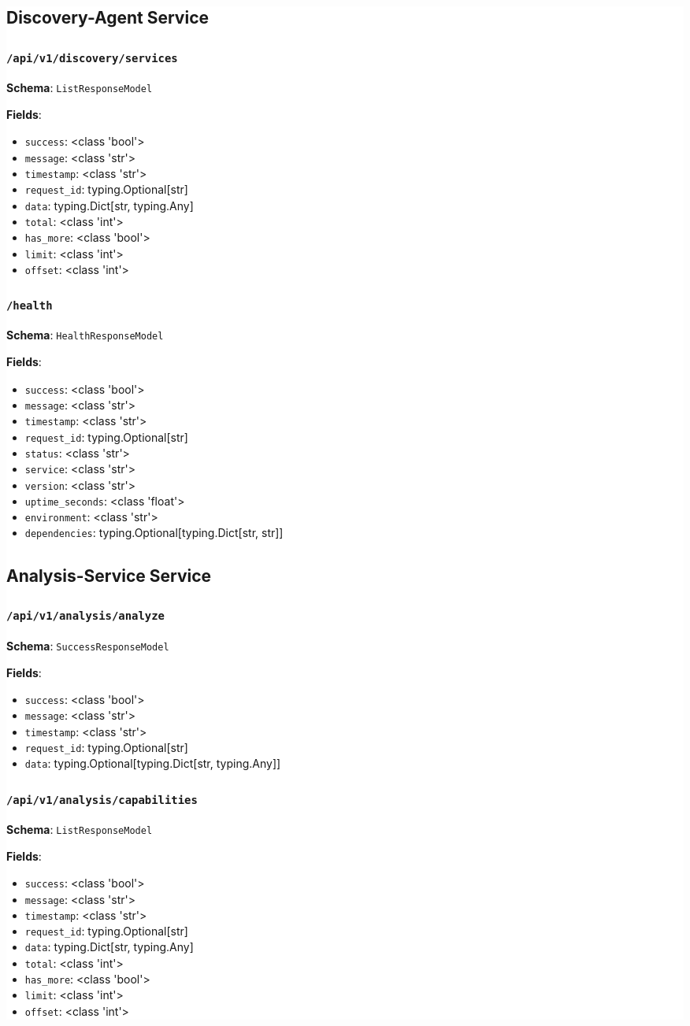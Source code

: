 ## Discovery-Agent Service

### `/api/v1/discovery/services`
**Schema**: `ListResponseModel`

**Fields**:
- `success`: <class 'bool'>
- `message`: <class 'str'>
- `timestamp`: <class 'str'>
- `request_id`: typing.Optional[str]
- `data`: typing.Dict[str, typing.Any]
- `total`: <class 'int'>
- `has_more`: <class 'bool'>
- `limit`: <class 'int'>
- `offset`: <class 'int'>

### `/health`
**Schema**: `HealthResponseModel`

**Fields**:
- `success`: <class 'bool'>
- `message`: <class 'str'>
- `timestamp`: <class 'str'>
- `request_id`: typing.Optional[str]
- `status`: <class 'str'>
- `service`: <class 'str'>
- `version`: <class 'str'>
- `uptime_seconds`: <class 'float'>
- `environment`: <class 'str'>
- `dependencies`: typing.Optional[typing.Dict[str, str]]

## Analysis-Service Service

### `/api/v1/analysis/analyze`
**Schema**: `SuccessResponseModel`

**Fields**:
- `success`: <class 'bool'>
- `message`: <class 'str'>
- `timestamp`: <class 'str'>
- `request_id`: typing.Optional[str]
- `data`: typing.Optional[typing.Dict[str, typing.Any]]

### `/api/v1/analysis/capabilities`
**Schema**: `ListResponseModel`

**Fields**:
- `success`: <class 'bool'>
- `message`: <class 'str'>
- `timestamp`: <class 'str'>
- `request_id`: typing.Optional[str]
- `data`: typing.Dict[str, typing.Any]
- `total`: <class 'int'>
- `has_more`: <class 'bool'>
- `limit`: <class 'int'>
- `offset`: <class 'int'>
